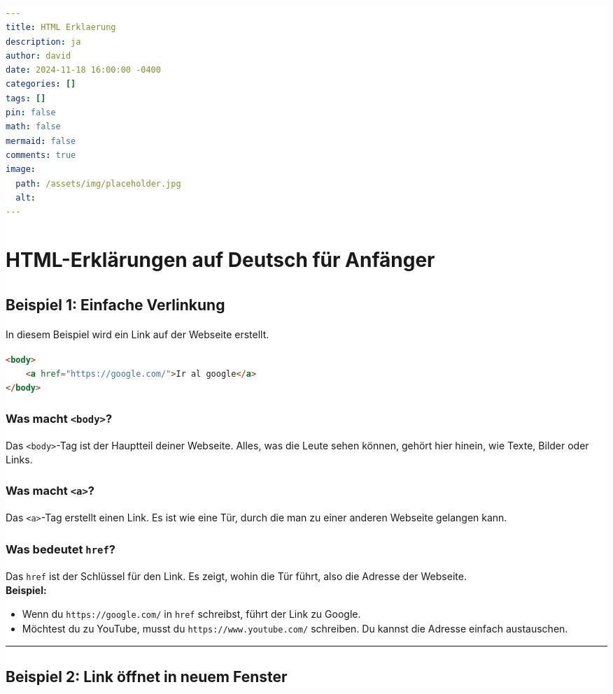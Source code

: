 ```yaml
---
title: HTML Erklaerung
description: ja
author: david
date: 2024-11-18 16:00:00 -0400
categories: []
tags: []
pin: false
math: false
mermaid: false
comments: true
image:
  path: /assets/img/placeholder.jpg
  alt:
---
```


# HTML-Erklärungen auf Deutsch für Anfänger

## Beispiel 1: Einfache Verlinkung

In diesem Beispiel wird ein Link auf der Webseite erstellt.

```html
<body>
    <a href="https://google.com/">Ir al google</a>
</body>
```

### Was macht `<body>`?  
Das `<body>`-Tag ist der Hauptteil deiner Webseite. Alles, was die Leute sehen können, gehört hier hinein, wie Texte, Bilder oder Links.

### Was macht `<a>`?  
Das `<a>`-Tag erstellt einen Link. Es ist wie eine Tür, durch die man zu einer anderen Webseite gelangen kann.

### Was bedeutet `href`?  
Das `href` ist der Schlüssel für den Link. Es zeigt, wohin die Tür führt, also die Adresse der Webseite.  
**Beispiel:**  
- Wenn du `https://google.com/` in `href` schreibst, führt der Link zu Google.  
- Möchtest du zu YouTube, musst du `https://www.youtube.com/` schreiben. Du kannst die Adresse einfach austauschen.

---

## Beispiel 2: Link öffnet in neuem Fenster
